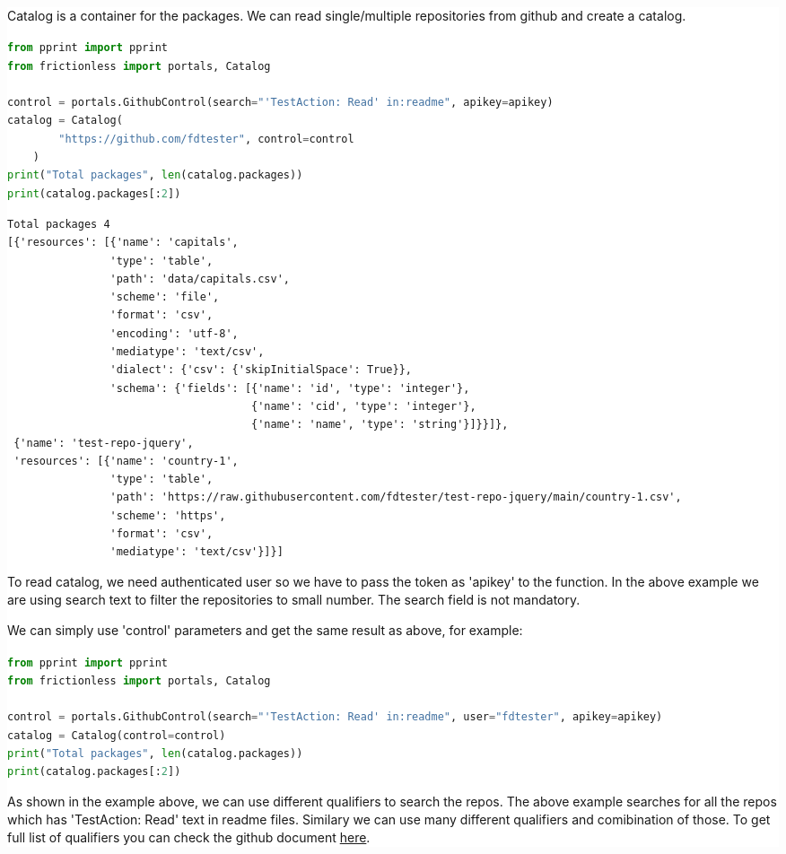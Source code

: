 Catalog is a container for the packages. We can read single/multiple repositories from github and create a catalog.

```python tabs=Python
from pprint import pprint
from frictionless import portals, Catalog

control = portals.GithubControl(search="'TestAction: Read' in:readme", apikey=apikey)
catalog = Catalog(
        "https://github.com/fdtester", control=control
    )
print("Total packages", len(catalog.packages))
print(catalog.packages[:2])
```
```
Total packages 4
[{'resources': [{'name': 'capitals',
                'type': 'table',
                'path': 'data/capitals.csv',
                'scheme': 'file',
                'format': 'csv',
                'encoding': 'utf-8',
                'mediatype': 'text/csv',
                'dialect': {'csv': {'skipInitialSpace': True}},
                'schema': {'fields': [{'name': 'id', 'type': 'integer'},
                                      {'name': 'cid', 'type': 'integer'},
                                      {'name': 'name', 'type': 'string'}]}}]},
 {'name': 'test-repo-jquery',
 'resources': [{'name': 'country-1',
                'type': 'table',
                'path': 'https://raw.githubusercontent.com/fdtester/test-repo-jquery/main/country-1.csv',
                'scheme': 'https',
                'format': 'csv',
                'mediatype': 'text/csv'}]}]
```
To read catalog, we need authenticated user so we have to pass the token as 'apikey' to the function. In the above example we are using search text to filter the repositories to small number. The search field is not mandatory.

We can simply use 'control' parameters and get the same result as above, for example:
```python tabs=Python
from pprint import pprint
from frictionless import portals, Catalog

control = portals.GithubControl(search="'TestAction: Read' in:readme", user="fdtester", apikey=apikey)
catalog = Catalog(control=control)
print("Total packages", len(catalog.packages))
print(catalog.packages[:2])
```
As shown in the example above, we can use different qualifiers to search the repos. The above example searches for all the repos which has 'TestAction: Read' text in readme files. Similary we can use many different qualifiers and comibination of those. To get full list of qualifiers you can check the github document [here](https://docs.github.com/en/search-github/searching-on-github/searching-for-repositories).
